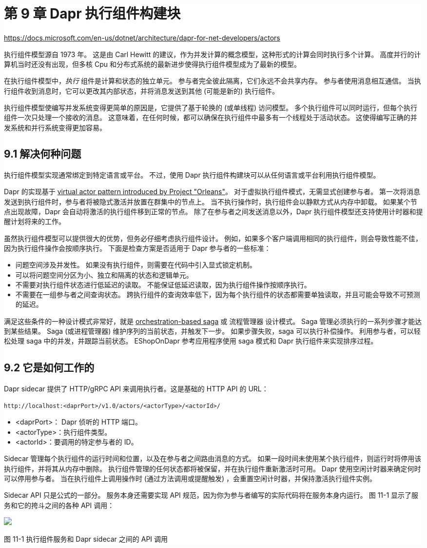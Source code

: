 # 第 9 章 Dapr 执行组件构建块

https://docs.microsoft.com/en-us/dotnet/architecture/dapr-for-net-developers/actors

执行组件模型源自 1973 年。 这是由 Carl Hewitt 的建议，作为并发计算的概念模型，这种形式的计算会同时执行多个计算。 高度并行的计算机当时还没有出现，但多核 Cpu 和分布式系统的最新进步使得执行组件模型成为了最新的模型。

在执行组件模型中，_执行_ 组件是计算和状态的独立单元。 参与者完全彼此隔离，它们永远不会共享内存。 参与者使用消息相互通信。 当执行组件收到消息时，它可以更改其内部状态，并将消息发送到其他 (可能是新的) 执行组件。

执行组件模型使编写并发系统变得更简单的原因是，它提供了基于轮换的 (或单线程) 访问模型。 多个执行组件可以同时运行，但每个执行组件一次只处理一个接收的消息。 这意味着，在任何时候，都可以确保在执行组件中最多有一个线程处于活动状态。 这使得编写正确的并发系统和并行系统变得更加容易。

## 9.1 解决何种问题

执行组件模型实现通常绑定到特定语言或平台。 不过，使用 Dapr 执行组件构建块可以从任何语言或平台利用执行组件模型。

Dapr 的实现基于 [virtual actor pattern introduced by Project "Orleans"](https://www.microsoft.com/research/project/orleans-virtual-actors/)。 对于虚拟执行组件模式，无需显式创建参与者。 第一次将消息发送到执行组件时，参与者将被隐式激活并放置在群集中的节点上。 当不执行操作时，执行组件会以静默方式从内存中卸载。 如果某个节点出现故障，Dapr 会自动将激活的执行组件移到正常的节点。 除了在参与者之间发送消息以外，Dapr 执行组件模型还支持使用计时器和提醒计划将来的工作。

虽然执行组件模型可以提供很大的优势，但务必仔细考虑执行组件设计。 例如，如果多个客户端调用相同的执行组件，则会导致性能不佳，因为执行组件操作会按顺序执行。 下面是检查方案是否适用于 Dapr 参与者的一些标准：

* 问题空间涉及并发性。 如果没有执行组件，则需要在代码中引入显式锁定机制。
* 可以将问题空间分区为小、独立和隔离的状态和逻辑单元。
* 不需要对执行组件状态进行低延迟的读取。 不能保证低延迟读取，因为执行组件操作按顺序执行。
* 不需要在一组参与者之间查询状态。 跨执行组件的查询效率低下，因为每个执行组件的状态都需要单独读取，并且可能会导致不可预测的延迟。

满足这些条件的一种设计模式非常好，就是 [orchestration-based saga](https://docs.microsoft.com/en-us/azure/architecture/reference-architectures/saga/saga) 或 流程管理器 设计模式。 Saga 管理必须执行的一系列步骤才能达到某些结果。 Saga (或进程管理器) 维护序列的当前状态，并触发下一步。 如果步骤失败，saga 可以执行补偿操作。 利用参与者，可以轻松处理 saga 中的并发，并跟踪当前状态。 EShopOnDapr 参考应用程序使用 saga 模式和 Dapr 执行组件来实现排序过程。

## 9.2 它是如何工作的

Dapr sidecar 提供了 HTTP/gRPC API 来调用执行者。这是基础的 HTTP API 的 URL：

```http
http://localhost:<daprPort>/v1.0/actors/<actorType>/<actorId>/
```
 
* \<daprPort>： Dapr 侦听的 HTTP 端口。
* \<actorType>：执行组件类型。
* \<actorId>：要调用的特定参与者的 ID。

Sidecar 管理每个执行组件的运行时间和位置，以及在参与者之间路由消息的方式。 如果一段时间未使用某个执行组件，则运行时将停用该执行组件，并将其从内存中删除。 执行组件管理的任何状态都将被保留，并在执行组件重新激活时可用。 Dapr 使用空闲计时器来确定何时可以停用参与者。 当在执行组件上调用操作时 (通过方法调用或提醒触发) ，会重置空闲计时器，并保持激活执行组件实例。

Sidecar API 只是公式的一部分。 服务本身还需要实现 API 规范，因为你为参与者编写的实际代码将在服务本身内运行。 图 11-1 显示了服务和它的挎斗之间的各种 API 调用：

![](https://docs.microsoft.com/zh-cn/dotnet/architecture/dapr-for-net-developers/media/actors/sidecar-communication.png)

图 11-1 执行组件服务和 Dapr sidecar 之间的 API 调用
